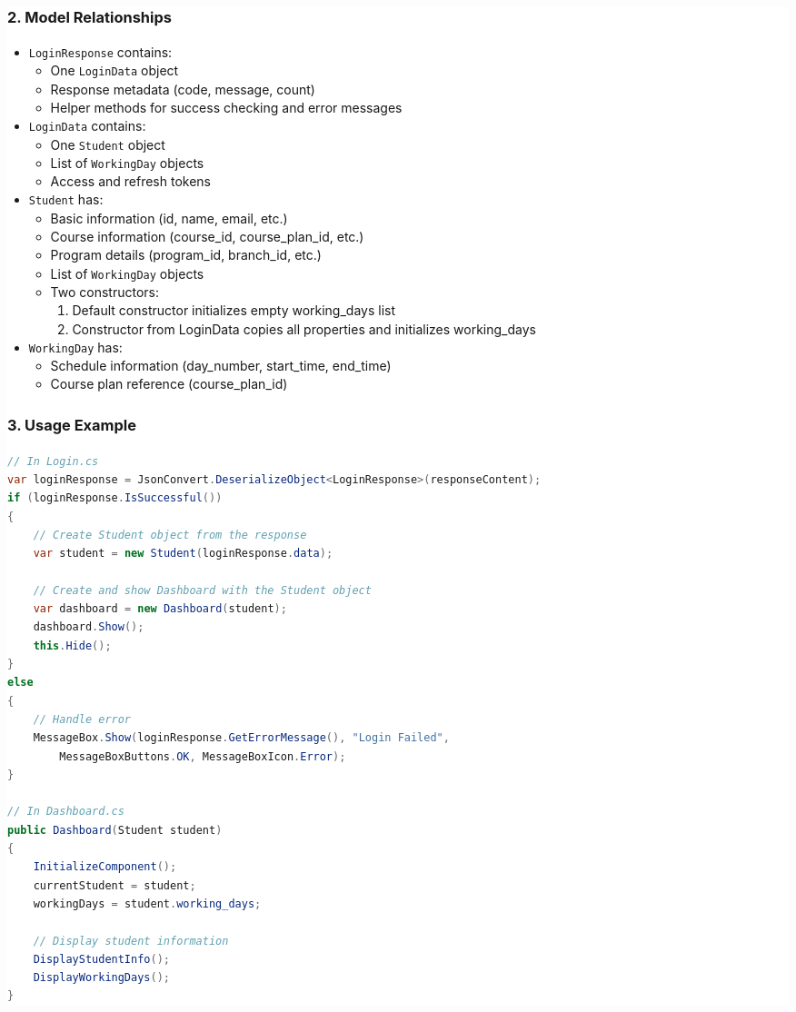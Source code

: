 ### 2. Model Relationships
- `LoginResponse` contains:
  - One `LoginData` object
  - Response metadata (code, message, count)
  - Helper methods for success checking and error messages
- `LoginData` contains:
  - One `Student` object
  - List of `WorkingDay` objects
  - Access and refresh tokens
- `Student` has:
  - Basic information (id, name, email, etc.)
  - Course information (course_id, course_plan_id, etc.)
  - Program details (program_id, branch_id, etc.)
  - List of `WorkingDay` objects
  - Two constructors:
    1. Default constructor initializes empty working_days list
    2. Constructor from LoginData copies all properties and initializes working_days
- `WorkingDay` has:
  - Schedule information (day_number, start_time, end_time)
  - Course plan reference (course_plan_id)

### 3. Usage Example
```csharp
// In Login.cs
var loginResponse = JsonConvert.DeserializeObject<LoginResponse>(responseContent);
if (loginResponse.IsSuccessful())
{
    // Create Student object from the response
    var student = new Student(loginResponse.data);
    
    // Create and show Dashboard with the Student object
    var dashboard = new Dashboard(student);
    dashboard.Show();
    this.Hide();
}
else
{
    // Handle error
    MessageBox.Show(loginResponse.GetErrorMessage(), "Login Failed", 
        MessageBoxButtons.OK, MessageBoxIcon.Error);
}

// In Dashboard.cs
public Dashboard(Student student)
{
    InitializeComponent();
    currentStudent = student;
    workingDays = student.working_days;
    
    // Display student information
    DisplayStudentInfo();
    DisplayWorkingDays();
}
```
